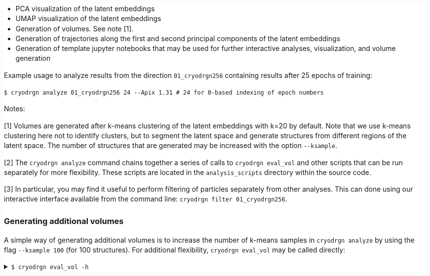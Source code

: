 * PCA visualization of the latent embeddings
* UMAP visualization of the latent embeddings
* Generation of volumes. See note [1].
* Generation of trajectories along the first and second principal components of the latent embeddings
* Generation of template jupyter notebooks that may be used for further interactive analyses, visualization, and volume generation

Example usage to analyze results from the direction `01_cryodrgn256` containing results after 25 epochs of training:

    $ cryodrgn analyze 01_cryodrgn256 24 --Apix 1.31 # 24 for 0-based indexing of epoch numbers

Notes:

[1] Volumes are generated after k-means clustering of the latent embeddings with k=20 by default. Note that we use k-means clustering here not to identify clusters, but to segment the latent space and generate structures from different regions of the latent space. The number of structures that are generated may be increased with the option `--ksample`.

[2] The `cryodrgn analyze` command chains together a series of calls to `cryodrgn eval_vol` and other scripts that can be run separately for more flexibility. These scripts are located in the `analysis_scripts` directory within the source code.

[3] In particular, you may find it useful to perform filtering of particles separately from other analyses. This can
done using our interactive interface available from the command line: `cryodrgn filter 01_cryodrgn256`.

### Generating additional volumes

A simple way of generating additional volumes is to increase the number of k-means samples in `cryodrgn analyze` by using the flag `--ksample 100` (for 100 structures). For additional flexibility, `cryodrgn eval_vol` may be called directly:

<details><summary><code>$ cryodrgn eval_vol -h</code></summary>

	usage: cryodrgn eval_vol [-h] -c PKL -o O [--prefix PREFIX] [-v]
	                         [-z [Z [Z ...]]] [--z-start [Z_START [Z_START ...]]]
	                         [--z-end [Z_END [Z_END ...]]] [-n N] [--zfile ZFILE]
	                         [--Apix APIX] [--flip] [-d DOWNSAMPLE]
	                         [--norm NORM NORM] [-D D] [--enc-layers QLAYERS]
	                         [--enc-dim QDIM] [--zdim ZDIM]
	                         [--encode-mode {conv,resid,mlp,tilt}]
	                         [--dec-layers PLAYERS] [--dec-dim PDIM]
	                         [--enc-mask ENC_MASK]
	                         [--pe-type {geom_ft,geom_full,geom_lowf,geom_nohighf,linear_lowf,none}]
	                         [--pe-dim PE_DIM] [--domain {hartley,fourier}]
	                         [--l-extent L_EXTENT]
	                         [--activation {relu,leaky_relu}]
	                         weights

	Evaluate the decoder at specified values of z

	positional arguments:
	  weights               Model weights
